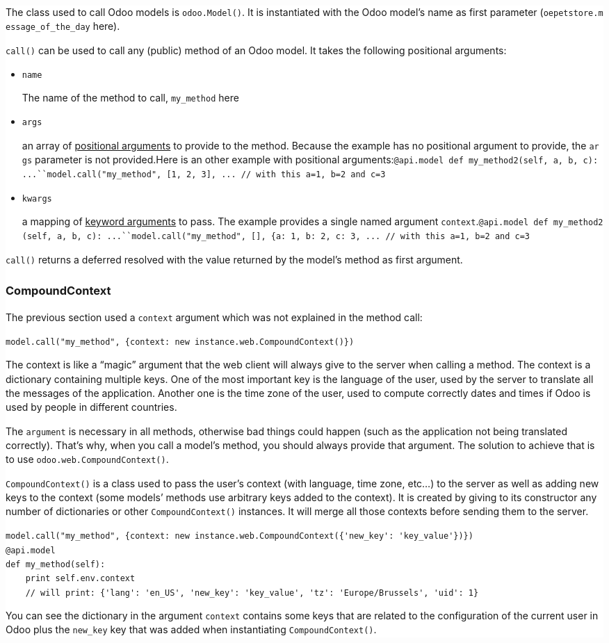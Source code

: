 The class used to call Odoo models is `odoo.Model()`. It is instantiated with the Odoo model’s name as first parameter (`oepetstore.message_of_the_day` here).

`call()` can be used to call any (public) method of an Odoo model. It takes the following positional arguments:

- `name`

  The name of the method to call, `my_method` here

- `args`

  an array of [positional arguments](https://docs.python.org/2/glossary.html#term-argument) to provide to the method. Because the example has no positional argument to provide, the `args` parameter is not provided.Here is an other example with positional arguments:`@api.model def my_method2(self, a, b, c): ...``model.call("my_method", [1, 2, 3], ... // with this a=1, b=2 and c=3`

- `kwargs`

  a mapping of [keyword arguments](https://docs.python.org/2/glossary.html#term-argument) to pass. The example provides a single named argument `context`.`@api.model def my_method2(self, a, b, c): ...``model.call("my_method", [], {a: 1, b: 2, c: 3, ... // with this a=1, b=2 and c=3`

`call()` returns a deferred resolved with the value returned by the model’s method as first argument.

### CompoundContext

The previous section used a `context` argument which was not explained in the method call:

```
model.call("my_method", {context: new instance.web.CompoundContext()})
```

The context is like a “magic” argument that the web client will always give to the server when calling a method. The context is a dictionary containing multiple keys. One of the most important key is the language of the user, used by the server to translate all the messages of the application. Another one is the time zone of the user, used to compute correctly dates and times if Odoo is used by people in different countries.

The `argument` is necessary in all methods, otherwise bad things could happen (such as the application not being translated correctly). That’s why, when you call a model’s method, you should always provide that argument. The solution to achieve that is to use `odoo.web.CompoundContext()`.

`CompoundContext()` is a class used to pass the user’s context (with language, time zone, etc…) to the server as well as adding new keys to the context (some models’ methods use arbitrary keys added to the context). It is created by giving to its constructor any number of dictionaries or other `CompoundContext()` instances. It will merge all those contexts before sending them to the server.

```
model.call("my_method", {context: new instance.web.CompoundContext({'new_key': 'key_value'})})
@api.model
def my_method(self):
    print self.env.context
    // will print: {'lang': 'en_US', 'new_key': 'key_value', 'tz': 'Europe/Brussels', 'uid': 1}
```

You can see the dictionary in the argument `context` contains some keys that are related to the configuration of the current user in Odoo plus the `new_key` key that was added when instantiating `CompoundContext()`.
